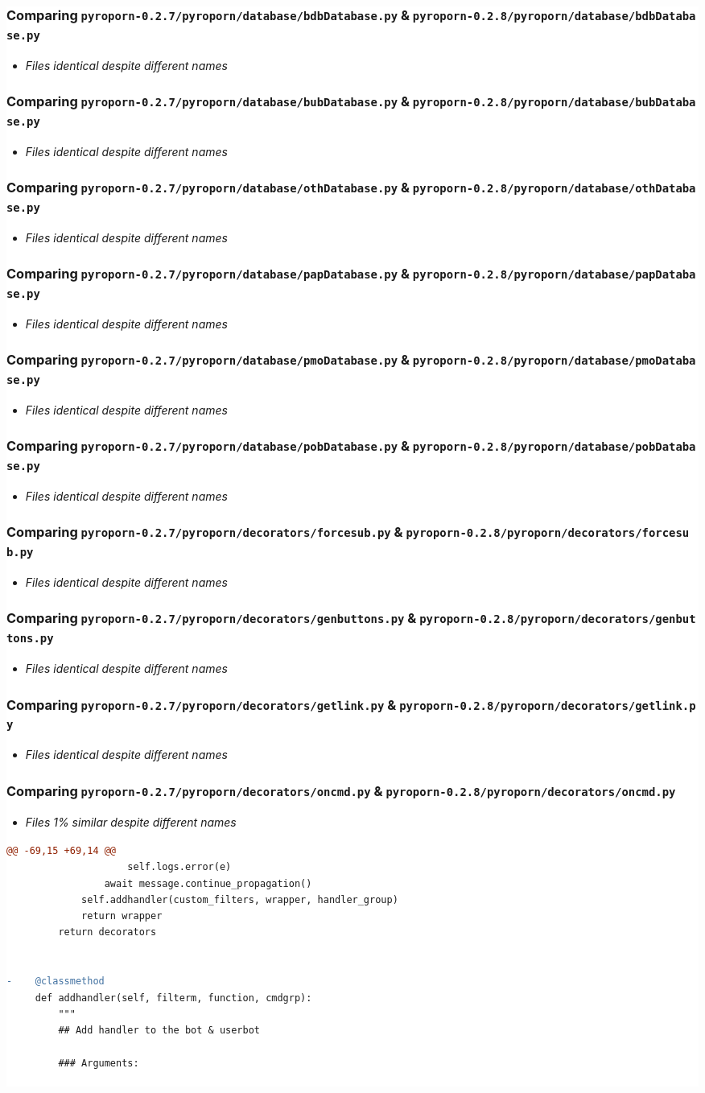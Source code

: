 ### Comparing `pyroporn-0.2.7/pyroporn/database/bdbDatabase.py` & `pyroporn-0.2.8/pyroporn/database/bdbDatabase.py`

 * *Files identical despite different names*

### Comparing `pyroporn-0.2.7/pyroporn/database/bubDatabase.py` & `pyroporn-0.2.8/pyroporn/database/bubDatabase.py`

 * *Files identical despite different names*

### Comparing `pyroporn-0.2.7/pyroporn/database/othDatabase.py` & `pyroporn-0.2.8/pyroporn/database/othDatabase.py`

 * *Files identical despite different names*

### Comparing `pyroporn-0.2.7/pyroporn/database/papDatabase.py` & `pyroporn-0.2.8/pyroporn/database/papDatabase.py`

 * *Files identical despite different names*

### Comparing `pyroporn-0.2.7/pyroporn/database/pmoDatabase.py` & `pyroporn-0.2.8/pyroporn/database/pmoDatabase.py`

 * *Files identical despite different names*

### Comparing `pyroporn-0.2.7/pyroporn/database/pobDatabase.py` & `pyroporn-0.2.8/pyroporn/database/pobDatabase.py`

 * *Files identical despite different names*

### Comparing `pyroporn-0.2.7/pyroporn/decorators/forcesub.py` & `pyroporn-0.2.8/pyroporn/decorators/forcesub.py`

 * *Files identical despite different names*

### Comparing `pyroporn-0.2.7/pyroporn/decorators/genbuttons.py` & `pyroporn-0.2.8/pyroporn/decorators/genbuttons.py`

 * *Files identical despite different names*

### Comparing `pyroporn-0.2.7/pyroporn/decorators/getlink.py` & `pyroporn-0.2.8/pyroporn/decorators/getlink.py`

 * *Files identical despite different names*

### Comparing `pyroporn-0.2.7/pyroporn/decorators/oncmd.py` & `pyroporn-0.2.8/pyroporn/decorators/oncmd.py`

 * *Files 1% similar despite different names*

```diff
@@ -69,15 +69,14 @@
                     self.logs.error(e)
                 await message.continue_propagation()
             self.addhandler(custom_filters, wrapper, handler_group)
             return wrapper
         return decorators
 
 
-    @classmethod
     def addhandler(self, filterm, function, cmdgrp):
         """
         ## Add handler to the bot & userbot
 
         ### Arguments:
 
```